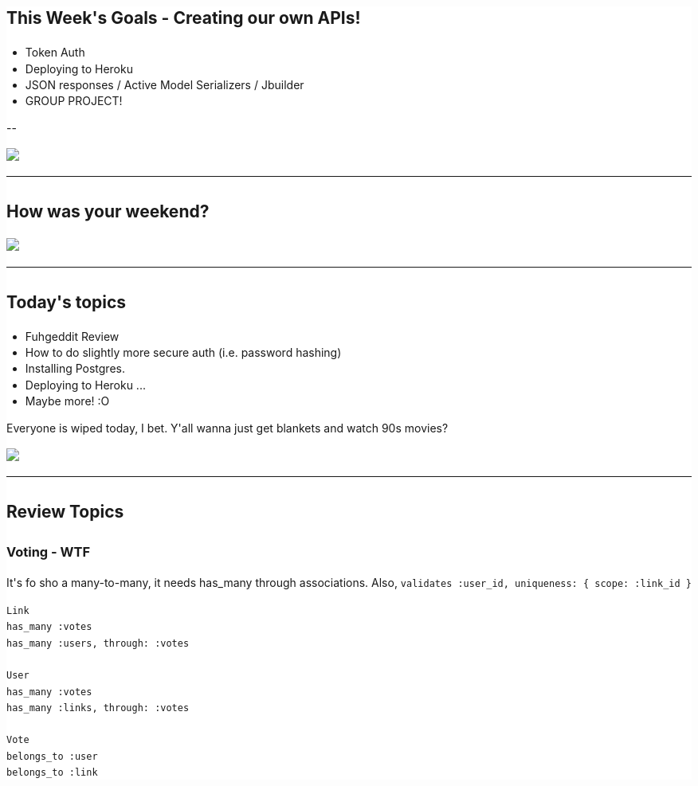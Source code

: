 ## This Week's Goals - Creating our own APIs!

* Token Auth
* Deploying to Heroku
* JSON responses / Active Model Serializers / Jbuilder
* GROUP PROJECT!

--

<img src="http://i.imgur.com/YGqAV3s.jpg" width="80%">

---

## How was your weekend?

<img src="http://i.imgur.com/yhmVZX9.jpg" width="80%">

---

## Today's topics

* Fuhgeddit Review
* How to do slightly more secure auth (i.e. password hashing)
* Installing Postgres.
* Deploying to Heroku ...
* Maybe more! :O

Everyone is wiped today, I bet.
Y'all wanna just get blankets and watch 90s movies?

<img src="http://del.h-cdn.co/assets/15/50/768x384/gallery-1449869632-home-alone-sundae.gif" width="80%">

---

## Review Topics

### Voting - WTF

It's fo sho a many-to-many, it needs has_many through associations.
Also, `validates :user_id, uniqueness: { scope: :link_id }`

```
Link
has_many :votes
has_many :users, through: :votes

User
has_many :votes
has_many :links, through: :votes

Vote
belongs_to :user
belongs_to :link
```
